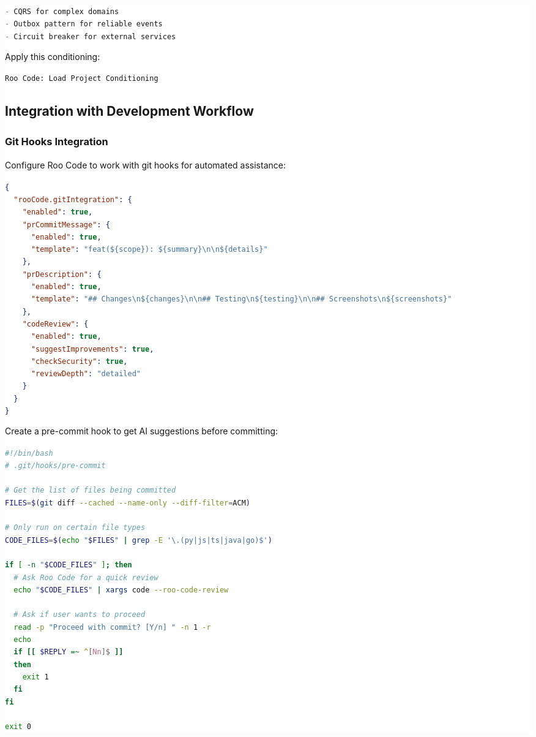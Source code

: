 ```markdown
- CQRS for complex domains
- Outbox pattern for reliable events
- Circuit breaker for external services
```

Apply this conditioning:
```
Roo Code: Load Project Conditioning
```

## Integration with Development Workflow

### Git Hooks Integration

Configure Roo Code to work with git hooks for automated assistance:

```json
{
  "rooCode.gitIntegration": {
    "enabled": true,
    "prCommitMessage": {
      "enabled": true,
      "template": "feat(${scope}): ${summary}\n\n${details}"
    },
    "prDescription": {
      "enabled": true,
      "template": "## Changes\n${changes}\n\n## Testing\n${testing}\n\n## Screenshots\n${screenshots}"
    },
    "codeReview": {
      "enabled": true,
      "suggestImprovements": true,
      "checkSecurity": true,
      "reviewDepth": "detailed"
    }
  }
}
```

Create a pre-commit hook to get AI suggestions before committing:

```bash
#!/bin/bash
# .git/hooks/pre-commit

# Get the list of files being committed
FILES=$(git diff --cached --name-only --diff-filter=ACM)

# Only run on certain file types
CODE_FILES=$(echo "$FILES" | grep -E '\.(py|js|ts|java|go)$')

if [ -n "$CODE_FILES" ]; then
  # Ask Roo Code for a quick review
  echo "$CODE_FILES" | xargs code --roo-code-review
  
  # Ask if user wants to proceed
  read -p "Proceed with commit? [Y/n] " -n 1 -r
  echo
  if [[ $REPLY =~ ^[Nn]$ ]]
  then
    exit 1
  fi
fi

exit 0
```